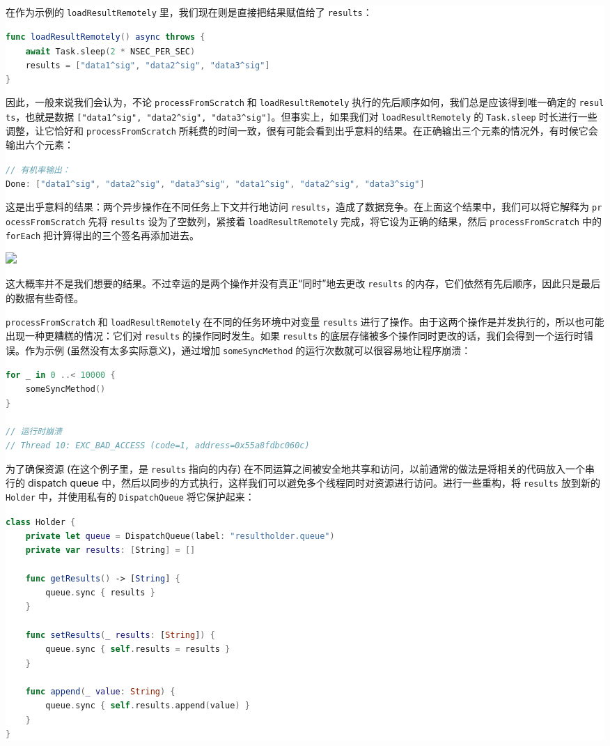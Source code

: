 在作为示例的 `loadResultRemotely` 里，我们现在则是直接把结果赋值给了 `results`：

```swift
func loadResultRemotely() async throws {
    await Task.sleep(2 * NSEC_PER_SEC)
    results = ["data1^sig", "data2^sig", "data3^sig"]
}
```

因此，一般来说我们会认为，不论 `processFromScratch` 和 `loadResultRemotely` 执行的先后顺序如何，我们总是应该得到唯一确定的 `results`，也就是数据 `["data1^sig", "data2^sig", "data3^sig"]`。但事实上，如果我们对 `loadResultRemotely` 的 `Task.sleep` 时长进行一些调整，让它恰好和 `processFromScratch` 所耗费的时间一致，很有可能会看到出乎意料的结果。在正确输出三个元素的情况外，有时候它会输出六个元素：

```swift
// 有机率输出：
Done: ["data1^sig", "data2^sig", "data3^sig", "data1^sig", "data2^sig", "data3^sig"]
```

这是出乎意料的结果：两个异步操作在不同任务上下文并行地访问 `results`，造成了数据竞争。在上面这个结果中，我们可以将它解释为 `processFromScratch` 先将 `results` 设为了空数列，紧接着 `loadResultRemotely` 完成，将它设为正确的结果，然后 `processFromScratch` 中的 `forEach` 把计算得出的三个签名再添加进去。

![](/assets/images/2021/data-racing.png)

这大概率并不是我们想要的结果。不过幸运的是两个操作并没有真正“同时”地去更改 `results` 的内存，它们依然有先后顺序，因此只是最后的数据有些奇怪。

`processFromScratch` 和 `loadResultRemotely` 在不同的任务环境中对变量 `results` 进行了操作。由于这两个操作是并发执行的，所以也可能出现一种更糟糕的情况：它们对 `results` 的操作同时发生。如果 `results` 的底层存储被多个操作同时更改的话，我们会得到一个运行时错误。作为示例 (虽然没有太多实际意义)，通过增加 `someSyncMethod` 的运行次数就可以很容易地让程序崩溃：

```swift
for _ in 0 ..< 10000 {
    someSyncMethod()
}

// 运行时崩溃
// Thread 10: EXC_BAD_ACCESS (code=1, address=0x55a8fdbc060c)
```

为了确保资源 (在这个例子里，是 `results` 指向的内存) 在不同运算之间被安全地共享和访问，以前通常的做法是将相关的代码放入一个串行的 dispatch queue 中，然后以同步的方式执行，这样我们可以避免多个线程同时对资源进行访问。进行一些重构，将 `results` 放到新的 `Holder` 中，并使用私有的 `DispatchQueue` 将它保护起来：

```swift
class Holder {
    private let queue = DispatchQueue(label: "resultholder.queue")
    private var results: [String] = []
    
    func getResults() -> [String] {
        queue.sync { results }
    }
    
    func setResults(_ results: [String]) {
        queue.sync { self.results = results }
    }
    
    func append(_ value: String) {
        queue.sync { self.results.append(value) }
    }
}
```
